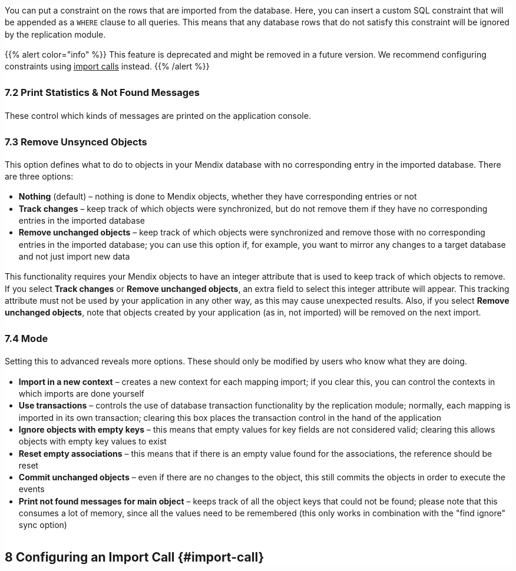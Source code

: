 You can put a constraint on the rows that are imported from the database. Here, you can insert a custom SQL constraint that will be appended as a `WHERE` clause to all queries. This means that any database rows that do not satisfy this constraint will be ignored by the replication module.

{{% alert color="info" %}}
This feature is deprecated and might be removed in a future version. We recommend configuring constraints using [import calls](#import-call) instead.
{{% /alert %}}

### 7.2 Print Statistics & Not Found Messages

These control which kinds of messages are printed on the application console.

### 7.3 Remove Unsynced Objects

This option defines what to do to objects in your Mendix database with no corresponding entry in the imported database. There are three options:

* **Nothing** (default) – nothing is done to Mendix objects, whether they have corresponding entries or not
* **Track changes** – keep track of which objects were synchronized, but do not remove them if they have no corresponding entries in the imported database
* **Remove unchanged objects** – keep track of which objects were synchronized and remove those with no corresponding entries in the imported database; you can use this option if, for example, you want to mirror any changes to a target database and not just import new data

This functionality requires your Mendix objects to have an integer attribute that is used to keep track of which objects to remove. If you select **Track changes** or **Remove unchanged objects**, an extra field to select this integer attribute will appear. This tracking attribute must not be used by your application in any other way, as this may cause unexpected results. Also, if you select **Remove unchanged objects**, note that objects created by your application (as in, not imported) will be removed on the next import.

### 7.4 Mode

Setting this to advanced reveals more options. These should only be modified by users who know what they are doing.

* **Import in a new context** – creates a new context for each mapping import; if you clear this, you can control the contexts in which imports are done yourself
* **Use transactions** – controls the use of database transaction functionality by the replication module; normally, each mapping is imported in its own transaction; clearing this box places the transaction control in the hand of the application
* **Ignore objects with empty keys** – this means that empty values for key fields are not considered valid; clearing this allows objects with empty key values to exist
* **Reset empty associations** – this means that if there is an empty value found for the associations, the reference should be reset
* **Commit unchanged objects** – even if there are no changes to the object, this still commits the objects in order to execute the events
* **Print not found messages for main object** – keeps track of all the object keys that could not be found; please note that this consumes a lot of memory, since all the values need to be remembered (this only works in combination with the "find ignore" sync option)

## 8 Configuring an Import Call {#import-call}
